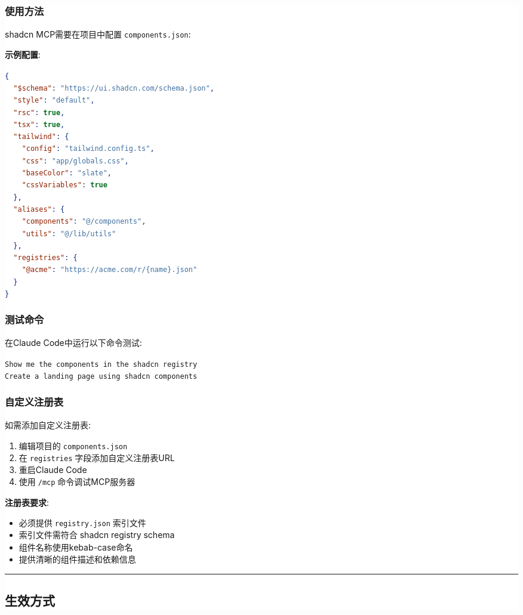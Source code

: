 ### 使用方法

shadcn MCP需要在项目中配置 `components.json`:

**示例配置**:
```json
{
  "$schema": "https://ui.shadcn.com/schema.json",
  "style": "default",
  "rsc": true,
  "tsx": true,
  "tailwind": {
    "config": "tailwind.config.ts",
    "css": "app/globals.css",
    "baseColor": "slate",
    "cssVariables": true
  },
  "aliases": {
    "components": "@/components",
    "utils": "@/lib/utils"
  },
  "registries": {
    "@acme": "https://acme.com/r/{name}.json"
  }
}
```

### 测试命令

在Claude Code中运行以下命令测试:
```
Show me the components in the shadcn registry
Create a landing page using shadcn components
```

### 自定义注册表

如需添加自定义注册表:

1. 编辑项目的 `components.json`
2. 在 `registries` 字段添加自定义注册表URL
3. 重启Claude Code
4. 使用 `/mcp` 命令调试MCP服务器

**注册表要求**:
- 必须提供 `registry.json` 索引文件
- 索引文件需符合 shadcn registry schema
- 组件名称使用kebab-case命名
- 提供清晰的组件描述和依赖信息

---

## 生效方式
